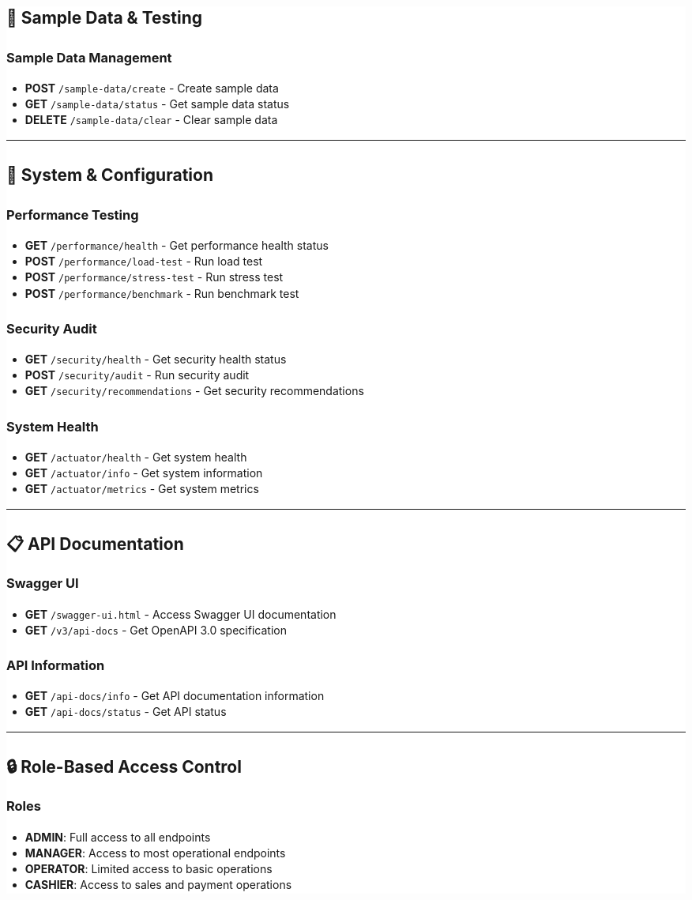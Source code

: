 
## 🧪 Sample Data & Testing

### Sample Data Management
- **POST** `/sample-data/create` - Create sample data
- **GET** `/sample-data/status` - Get sample data status
- **DELETE** `/sample-data/clear` - Clear sample data

---

## 🔧 System & Configuration

### Performance Testing
- **GET** `/performance/health` - Get performance health status
- **POST** `/performance/load-test` - Run load test
- **POST** `/performance/stress-test` - Run stress test
- **POST** `/performance/benchmark` - Run benchmark test

### Security Audit
- **GET** `/security/health` - Get security health status
- **POST** `/security/audit` - Run security audit
- **GET** `/security/recommendations` - Get security recommendations

### System Health
- **GET** `/actuator/health` - Get system health
- **GET** `/actuator/info` - Get system information
- **GET** `/actuator/metrics` - Get system metrics

---

## 📋 API Documentation

### Swagger UI
- **GET** `/swagger-ui.html` - Access Swagger UI documentation
- **GET** `/v3/api-docs` - Get OpenAPI 3.0 specification

### API Information
- **GET** `/api-docs/info` - Get API documentation information
- **GET** `/api-docs/status` - Get API status

---

## 🔒 Role-Based Access Control

### Roles
- **ADMIN**: Full access to all endpoints
- **MANAGER**: Access to most operational endpoints
- **OPERATOR**: Limited access to basic operations
- **CASHIER**: Access to sales and payment operations
